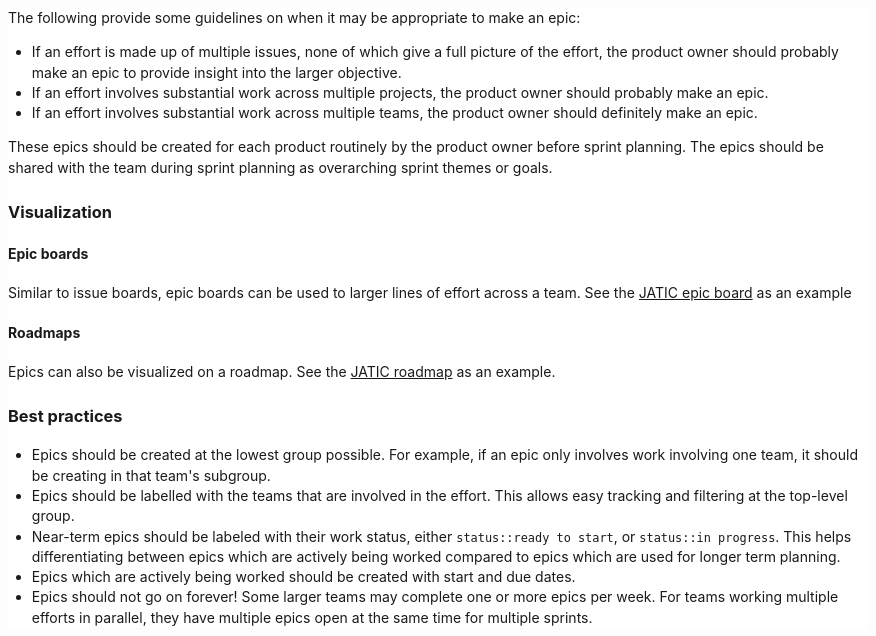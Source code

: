The following provide some guidelines on when it may be appropriate to make an epic:

- If an effort is made up of multiple issues, none of which give a full picture of the effort, the product owner should probably make an epic to provide insight into the larger objective.
- If an effort involves substantial work across multiple projects, the product owner should probably make an epic.
- If an effort involves substantial work across multiple teams, the product owner should definitely make an epic.

These epics should be created for each product routinely by the product owner before sprint planning. The epics should be shared with the team during sprint planning as overarching sprint themes or goals.

### Visualization

#### Epic boards

Similar to issue boards, epic boards can be used to larger lines of effort across a team. See the [JATIC epic board](https://gitlab.jatic.net/groups/jatic/-/epic_boards/) as an example

#### Roadmaps

Epics can also be visualized on a roadmap. See the [JATIC roadmap](https://gitlab.jatic.net/groups/jatic/-/roadmap) as an example. 

### Best practices

- Epics should be created at the lowest group possible. For example, if an epic only involves work involving one team, it should be creating in that team's subgroup.
- Epics should be labelled with the teams that are involved in the effort. This allows easy tracking and filtering at the top-level group.
- Near-term epics should be labeled with their work status, either `status::ready to start`, or `status::in progress`. This helps differentiating between epics which are actively being worked compared to epics which are used for longer term planning. 
- Epics which are actively being worked should be created with start and due dates. 
- Epics should not go on forever! Some larger teams may complete one or more epics per week. For teams working multiple efforts in parallel, they have multiple epics open at the same time for multiple sprints. 
